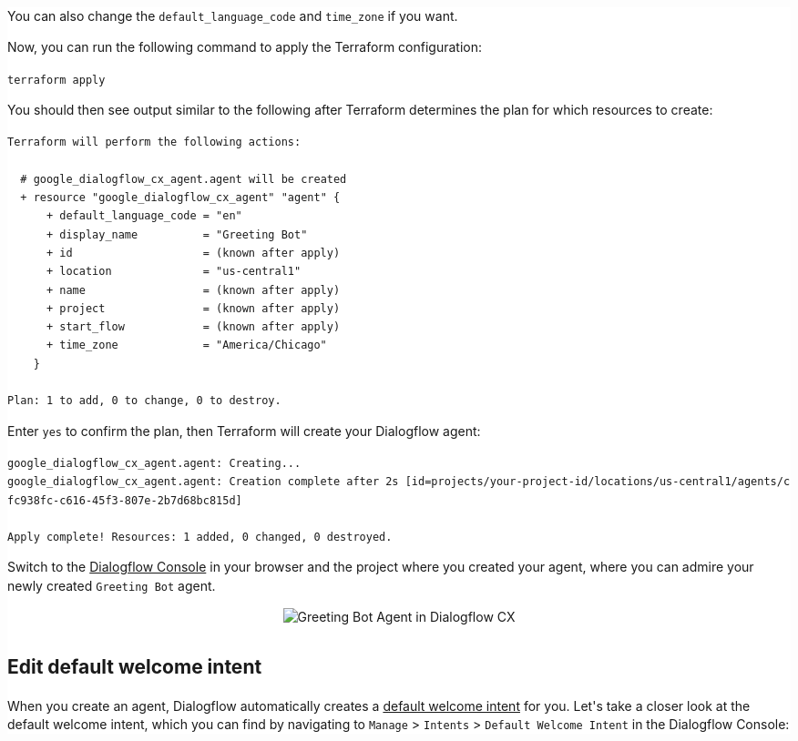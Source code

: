 You can also change the `default_language_code` and `time_zone` if you want.

Now, you can run the following command to apply the Terraform configuration:

```
terraform apply
```

You should then see output similar to the following after Terraform determines
the plan for which resources to create:

```
Terraform will perform the following actions:

  # google_dialogflow_cx_agent.agent will be created
  + resource "google_dialogflow_cx_agent" "agent" {
      + default_language_code = "en"
      + display_name          = "Greeting Bot"
      + id                    = (known after apply)
      + location              = "us-central1"
      + name                  = (known after apply)
      + project               = (known after apply)
      + start_flow            = (known after apply)
      + time_zone             = "America/Chicago"
    }

Plan: 1 to add, 0 to change, 0 to destroy.
```

Enter `yes` to confirm the plan, then Terraform will create your Dialogflow
agent:

```
google_dialogflow_cx_agent.agent: Creating...
google_dialogflow_cx_agent.agent: Creation complete after 2s [id=projects/your-project-id/locations/us-central1/agents/cfc938fc-c616-45f3-807e-2b7d68bc815d]

Apply complete! Resources: 1 added, 0 changed, 0 destroyed.
```

Switch to the
[Dialogflow Console](https://dialogflow.cloud.google.com/cx/projects) in your
browser and the project where you created your agent, where you can admire your
newly created `Greeting Bot` agent.

<center>
  <img src="/assets/images/templatizing-greeting-bot-agent.png" alt="Greeting Bot Agent in Dialogflow CX" width="800px">
</center>

## Edit default welcome intent

When you create an agent, Dialogflow automatically creates a
[default welcome intent](https://cloud.google.com/dialogflow/cx/docs/concept/intent#welcome)
for you. Let's take a closer look at the default welcome intent, which you can
find by navigating to `Manage` > `Intents` > `Default Welcome Intent` in the
Dialogflow Console:
